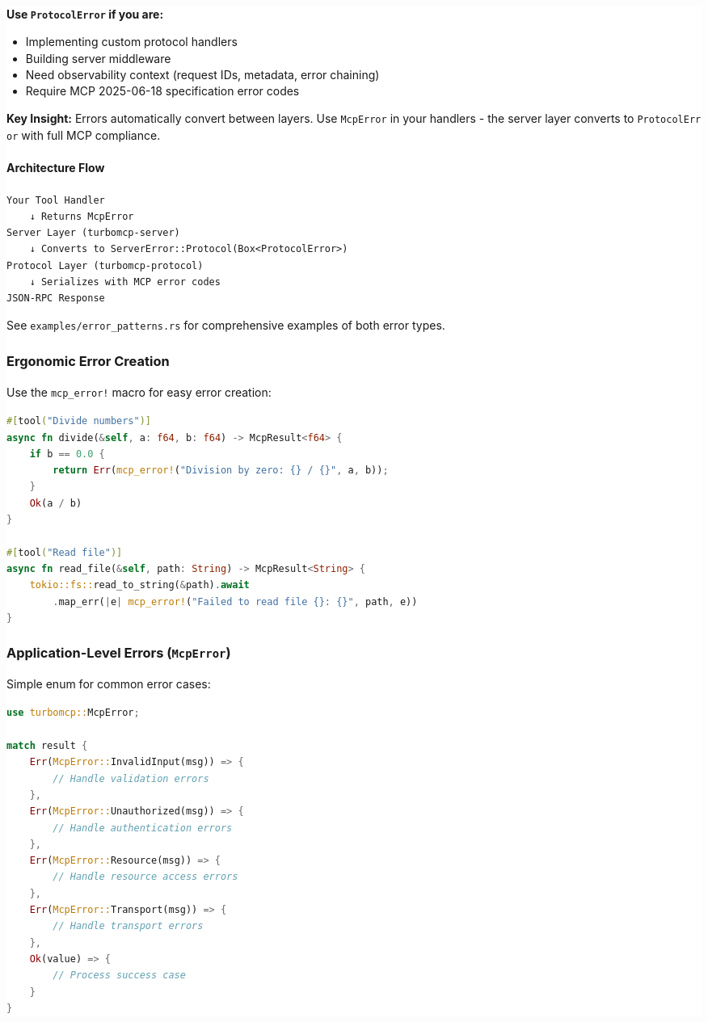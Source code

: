 **Use `ProtocolError` if you are:**
- Implementing custom protocol handlers
- Building server middleware
- Need observability context (request IDs, metadata, error chaining)
- Require MCP 2025-06-18 specification error codes

**Key Insight:** Errors automatically convert between layers. Use `McpError` in your handlers - the server layer converts to `ProtocolError` with full MCP compliance.

#### Architecture Flow

```
Your Tool Handler
    ↓ Returns McpError
Server Layer (turbomcp-server)
    ↓ Converts to ServerError::Protocol(Box<ProtocolError>)
Protocol Layer (turbomcp-protocol)
    ↓ Serializes with MCP error codes
JSON-RPC Response
```

See `examples/error_patterns.rs` for comprehensive examples of both error types.

### Ergonomic Error Creation

Use the `mcp_error!` macro for easy error creation:

```rust
#[tool("Divide numbers")]
async fn divide(&self, a: f64, b: f64) -> McpResult<f64> {
    if b == 0.0 {
        return Err(mcp_error!("Division by zero: {} / {}", a, b));
    }
    Ok(a / b)
}

#[tool("Read file")]
async fn read_file(&self, path: String) -> McpResult<String> {
    tokio::fs::read_to_string(&path).await
        .map_err(|e| mcp_error!("Failed to read file {}: {}", path, e))
}
```

### Application-Level Errors (`McpError`)

Simple enum for common error cases:

```rust
use turbomcp::McpError;

match result {
    Err(McpError::InvalidInput(msg)) => {
        // Handle validation errors
    },
    Err(McpError::Unauthorized(msg)) => {
        // Handle authentication errors
    },
    Err(McpError::Resource(msg)) => {
        // Handle resource access errors
    },
    Err(McpError::Transport(msg)) => {
        // Handle transport errors
    },
    Ok(value) => {
        // Process success case
    }
}
```